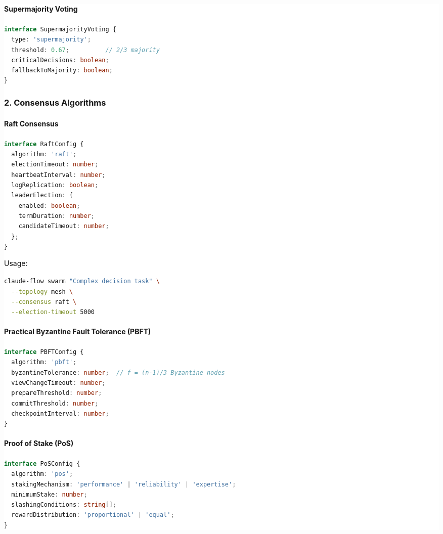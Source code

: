 #### Supermajority Voting
```typescript
interface SupermajorityVoting {
  type: 'supermajority';
  threshold: 0.67;          // 2/3 majority
  criticalDecisions: boolean;
  fallbackToMajority: boolean;
}
```

### 2. Consensus Algorithms

#### Raft Consensus
```typescript
interface RaftConfig {
  algorithm: 'raft';
  electionTimeout: number;
  heartbeatInterval: number;
  logReplication: boolean;
  leaderElection: {
    enabled: boolean;
    termDuration: number;
    candidateTimeout: number;
  };
}
```

Usage:
```bash
claude-flow swarm "Complex decision task" \
  --topology mesh \
  --consensus raft \
  --election-timeout 5000
```

#### Practical Byzantine Fault Tolerance (PBFT)
```typescript
interface PBFTConfig {
  algorithm: 'pbft';
  byzantineTolerance: number;  // f = (n-1)/3 Byzantine nodes
  viewChangeTimeout: number;
  prepareThreshold: number;
  commitThreshold: number;
  checkpointInterval: number;
}
```

#### Proof of Stake (PoS)
```typescript
interface PoSConfig {
  algorithm: 'pos';
  stakingMechanism: 'performance' | 'reliability' | 'expertise';
  minimumStake: number;
  slashingConditions: string[];
  rewardDistribution: 'proportional' | 'equal';
}
```
